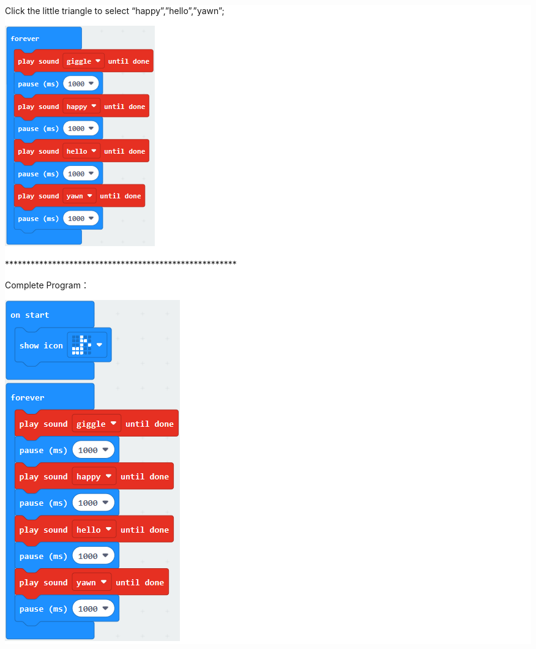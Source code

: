 Click the little triangle to select “happy”,”hello”,”yawn”;

![](media/a8cee1c98866343f817d29e2ed97c584.png)

\*\*\*\*\*\*\*\*\*\*\*\*\*\*\*\*\*\*\*\*\*\*\*\*\*\*\*\*\*\*\*\*\*\*\*\*\*\*\*\*\*\*\*\*\*\*\*\*\*\*\*\*\*\*

Complete Program：

![](media/ebd84db5c527208b9fa4c7bfd91c50a5.png)
